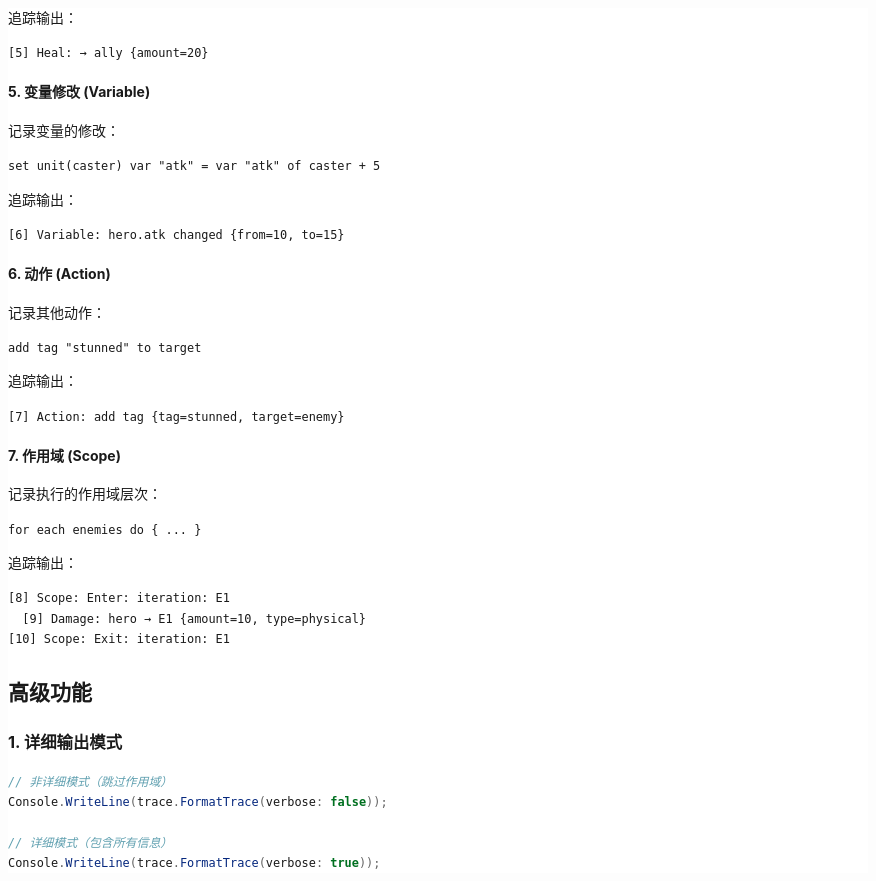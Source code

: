 追踪输出：
```
[5] Heal: → ally {amount=20}
```

#### 5. 变量修改 (Variable)

记录变量的修改：

```lbr
set unit(caster) var "atk" = var "atk" of caster + 5
```

追踪输出：
```
[6] Variable: hero.atk changed {from=10, to=15}
```

#### 6. 动作 (Action)

记录其他动作：

```lbr
add tag "stunned" to target
```

追踪输出：
```
[7] Action: add tag {tag=stunned, target=enemy}
```

#### 7. 作用域 (Scope)

记录执行的作用域层次：

```lbr
for each enemies do { ... }
```

追踪输出：
```
[8] Scope: Enter: iteration: E1
  [9] Damage: hero → E1 {amount=10, type=physical}
[10] Scope: Exit: iteration: E1
```

## 高级功能

### 1. 详细输出模式

```csharp
// 非详细模式（跳过作用域）
Console.WriteLine(trace.FormatTrace(verbose: false));

// 详细模式（包含所有信息）
Console.WriteLine(trace.FormatTrace(verbose: true));
```
